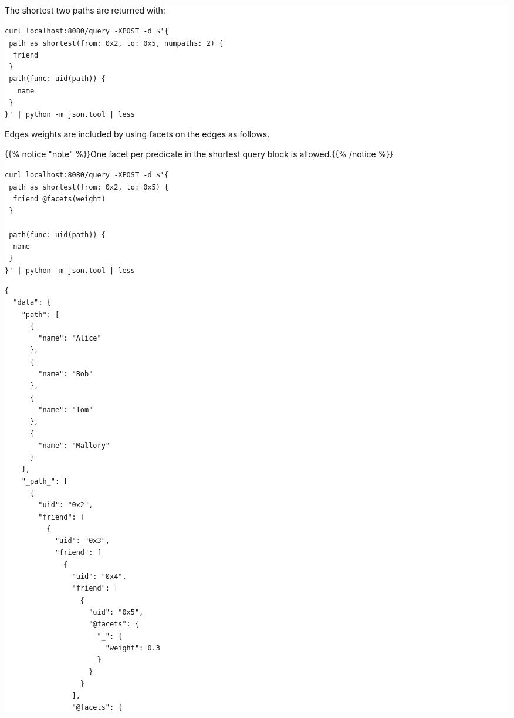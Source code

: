 The shortest two paths are returned with:
```
curl localhost:8080/query -XPOST -d $'{
 path as shortest(from: 0x2, to: 0x5, numpaths: 2) {
  friend
 }
 path(func: uid(path)) {
   name
 }
}' | python -m json.tool | less
```



Edges weights are included by using facets on the edges as follows.

{{% notice "note" %}}One facet per predicate in the shortest query block is allowed.{{% /notice %}}
```
curl localhost:8080/query -XPOST -d $'{
 path as shortest(from: 0x2, to: 0x5) {
  friend @facets(weight)
 }

 path(func: uid(path)) {
  name
 }
}' | python -m json.tool | less
```



```
{
  "data": {
    "path": [
      {
        "name": "Alice"
      },
      {
        "name": "Bob"
      },
      {
        "name": "Tom"
      },
      {
        "name": "Mallory"
      }
    ],
    "_path_": [
      {
        "uid": "0x2",
        "friend": [
          {
            "uid": "0x3",
            "friend": [
              {
                "uid": "0x4",
                "friend": [
                  {
                    "uid": "0x5",
                    "@facets": {
                      "_": {
                        "weight": 0.3
                      }
                    }
                  }
                ],
                "@facets": {
```